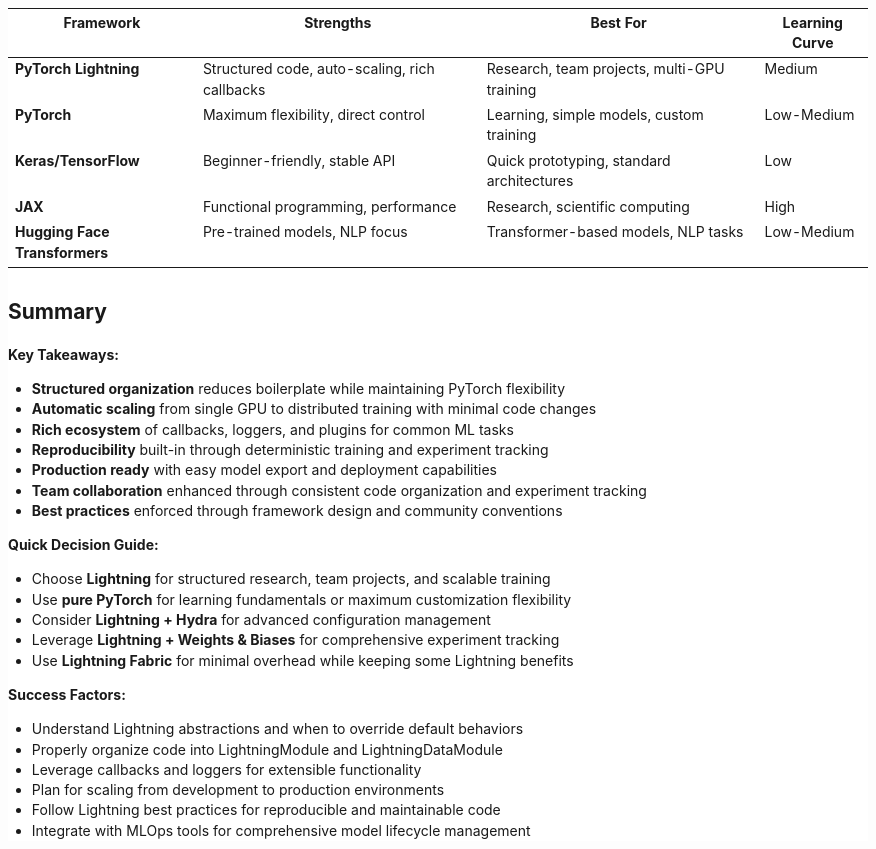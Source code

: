 | Framework | Strengths | Best For | Learning Curve |
|-----------|-----------|----------|----------------|
| **PyTorch Lightning** | Structured code, auto-scaling, rich callbacks | Research, team projects, multi-GPU training | Medium |
| **PyTorch** | Maximum flexibility, direct control | Learning, simple models, custom training | Low-Medium |
| **Keras/TensorFlow** | Beginner-friendly, stable API | Quick prototyping, standard architectures | Low |
| **JAX** | Functional programming, performance | Research, scientific computing | High |
| **Hugging Face Transformers** | Pre-trained models, NLP focus | Transformer-based models, NLP tasks | Low-Medium |

## Summary

**Key Takeaways:**
- **Structured organization** reduces boilerplate while maintaining PyTorch flexibility
- **Automatic scaling** from single GPU to distributed training with minimal code changes
- **Rich ecosystem** of callbacks, loggers, and plugins for common ML tasks
- **Reproducibility** built-in through deterministic training and experiment tracking
- **Production ready** with easy model export and deployment capabilities
- **Team collaboration** enhanced through consistent code organization and experiment tracking
- **Best practices** enforced through framework design and community conventions

**Quick Decision Guide:**
- Choose **Lightning** for structured research, team projects, and scalable training
- Use **pure PyTorch** for learning fundamentals or maximum customization flexibility
- Consider **Lightning + Hydra** for advanced configuration management
- Leverage **Lightning + Weights & Biases** for comprehensive experiment tracking
- Use **Lightning Fabric** for minimal overhead while keeping some Lightning benefits

**Success Factors:**
- Understand Lightning abstractions and when to override default behaviors
- Properly organize code into LightningModule and LightningDataModule
- Leverage callbacks and loggers for extensible functionality
- Plan for scaling from development to production environments
- Follow Lightning best practices for reproducible and maintainable code
- Integrate with MLOps tools for comprehensive model lifecycle management